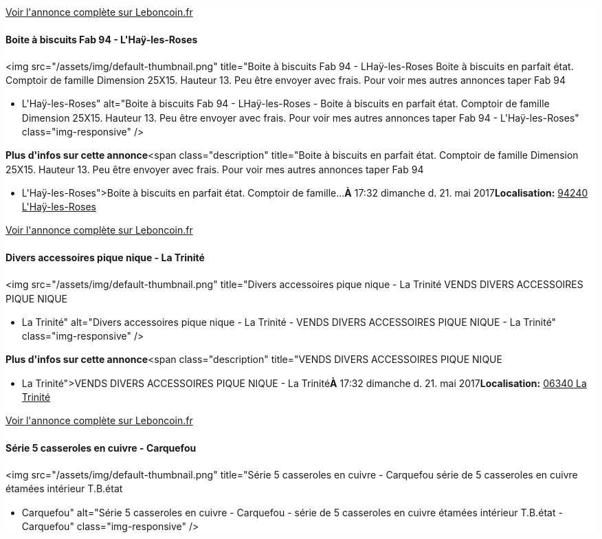 <a href="/fwd/399877030" class="btn btn-default btn-block" title="Cafetiere expresso - Villaines-la-Juhel Voir l&#39;annonce complète sur Leboncoin.fr">Voir l'annonce complète sur Leboncoin.fr</a>

#### Boite à biscuits Fab 94 - L'Haÿ-les-Roses

<img src="/assets/img/default-thumbnail.png" title="Boite à biscuits Fab 94 - LHaÿ-les-Roses Boite à biscuits en parfait état. Comptoir de famille
Dimension 25X15.
Hauteur 13.
Peu être envoyer avec frais.
Pour voir mes autres annonces taper Fab 94
 - L&#39;Haÿ-les-Roses" alt="Boite à biscuits Fab 94 - LHaÿ-les-Roses - Boite à biscuits en parfait état. Comptoir de famille Dimension 25X15. Hauteur 13. Peu être envoyer avec frais. Pour voir mes autres annonces taper Fab 94 - L&#39;Haÿ-les-Roses" class="img-responsive" />

**Plus d'infos sur cette annonce**<span class="description" title="Boite à biscuits en parfait état. Comptoir de famille
Dimension 25X15.
Hauteur 13.
Peu être envoyer avec frais.
Pour voir mes autres annonces taper Fab 94
 - L'Haÿ-les-Roses">Boite à biscuits en parfait état. Comptoir de famille...</span><span class="time">**À** 17:32 dimanche d. 21. mai 2017</span><span class="location">**Localisation:** <a href="https://maps.google.com/maps/embed/v1/place?key=AIzaSyBiBbU5WGHS2c9k-ElzbYGYtlTnHM4PDh4&amp;q=94240+L%27Ha%C3%BF-les-Roses+FR?iframe=true&amp;width=100%25&amp;height=75%25;" class="prettyPhoto" title="94240 L&#39;Haÿ-les-Roses - Google Maps">94240 L'Haÿ-les-Roses</a></span>

<a href="/fwd/399877029" class="btn btn-default btn-block" title="Boite à biscuits Fab 94 - LHaÿ-les-Roses Voir l&#39;annonce complète sur Leboncoin.fr">Voir l'annonce complète sur Leboncoin.fr</a>

#### Divers accessoires pique nique - La Trinité

<img src="/assets/img/default-thumbnail.png" title="Divers accessoires pique nique - La Trinité VENDS DIVERS ACCESSOIRES PIQUE NIQUE
 - La Trinité" alt="Divers accessoires pique nique - La Trinité - VENDS DIVERS ACCESSOIRES PIQUE NIQUE - La Trinité" class="img-responsive" />

**Plus d'infos sur cette annonce**<span class="description" title="VENDS DIVERS ACCESSOIRES PIQUE NIQUE
 - La Trinité">VENDS DIVERS ACCESSOIRES PIQUE NIQUE - La Trinité</span><span class="time">**À** 17:32 dimanche d. 21. mai 2017</span><span class="location">**Localisation:** <a href="https://maps.google.com/maps/embed/v1/place?key=AIzaSyBiBbU5WGHS2c9k-ElzbYGYtlTnHM4PDh4&amp;q=06340+La+Trinit%C3%A9+FR?iframe=true&amp;width=100%25&amp;height=75%25;" class="prettyPhoto" title="06340 La Trinité - Google Maps">06340 La Trinité</a></span>

<a href="/fwd/399877028" class="btn btn-default btn-block" title="Divers accessoires pique nique - La Trinité Voir l&#39;annonce complète sur Leboncoin.fr">Voir l'annonce complète sur Leboncoin.fr</a>

#### Série 5 casseroles en cuivre - Carquefou

<img src="/assets/img/default-thumbnail.png" title="Série 5 casseroles en cuivre - Carquefou série de 5 casseroles en cuivre étamées intérieur T.B.état
 - Carquefou" alt="Série 5 casseroles en cuivre - Carquefou - série de 5 casseroles en cuivre étamées intérieur T.B.état - Carquefou" class="img-responsive" />
